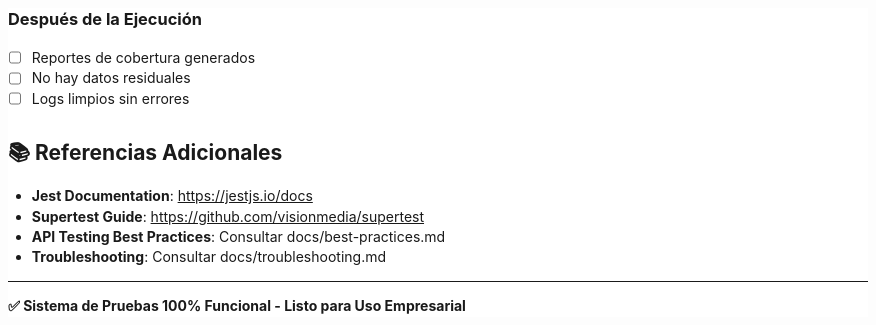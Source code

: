 ### Después de la Ejecución
- [ ] Reportes de cobertura generados
- [ ] No hay datos residuales
- [ ] Logs limpios sin errores

## 📚 Referencias Adicionales

- **Jest Documentation**: https://jestjs.io/docs
- **Supertest Guide**: https://github.com/visionmedia/supertest
- **API Testing Best Practices**: Consultar docs/best-practices.md
- **Troubleshooting**: Consultar docs/troubleshooting.md

---

**✅ Sistema de Pruebas 100% Funcional - Listo para Uso Empresarial**